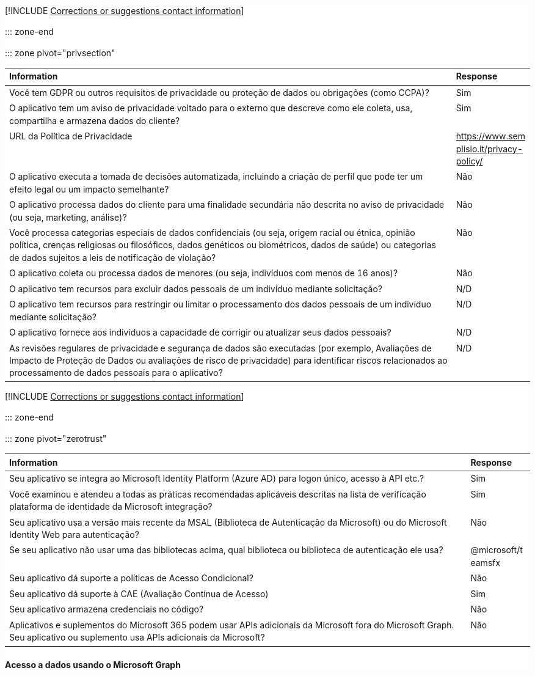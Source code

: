 [!INCLUDE [Corrections or suggestions contact information](../includes/corrections-or-suggestions.md)]

::: zone-end

::: zone pivot="privsection"

| **Information** | **Response** |
|:----------------|:-------------|
| Você tem GDPR ou outros requisitos de privacidade ou proteção de dados ou obrigações (como CCPA)? | Sim |
| O aplicativo tem um aviso de privacidade voltado para o externo que descreve como ele coleta, usa, compartilha e armazena dados do cliente? | Sim |
| URL da Política de Privacidade | https://www.semplisio.it/privacy-policy/ |
| O aplicativo executa a tomada de decisões automatizada, incluindo a criação de perfil que pode ter um efeito legal ou um impacto semelhante? | Não |
| O aplicativo processa dados do cliente para uma finalidade secundária não descrita no aviso de privacidade (ou seja, marketing, análise)? | Não |
| Você processa categorias especiais de dados confidenciais (ou seja, origem racial ou étnica, opinião política, crenças religiosas ou filosóficos, dados genéticos ou biométricos, dados de saúde) ou categorias de dados sujeitos a leis de notificação de violação? | Não |
| O aplicativo coleta ou processa dados de menores (ou seja, indivíduos com menos de 16 anos)? | Não |
| O aplicativo tem recursos para excluir dados pessoais de um indivíduo mediante solicitação? | N/D |
| O aplicativo tem recursos para restringir ou limitar o processamento dos dados pessoais de um indivíduo mediante solicitação? | N/D |
| O aplicativo fornece aos indivíduos a capacidade de corrigir ou atualizar seus dados pessoais? | N/D |
| As revisões regulares de privacidade e segurança de dados são executadas (por exemplo, Avaliações de Impacto de Proteção de Dados ou avaliações de risco de privacidade) para identificar riscos relacionados ao processamento de dados pessoais para o aplicativo? | N/D |

[!INCLUDE [Corrections or suggestions contact information](../includes/corrections-or-suggestions.md)]

::: zone-end

::: zone pivot="zerotrust"

| **Information** | **Response** |
|:----------------|:-------------|
| Seu aplicativo se integra ao Microsoft Identity Platform (Azure AD) para logon único, acesso à API etc.? | Sim |
| Você examinou e atendeu a todas as práticas recomendadas aplicáveis descritas na lista de verificação plataforma de identidade da Microsoft integração? | Sim |
| Seu aplicativo usa a versão mais recente da MSAL (Biblioteca de Autenticação da Microsoft) ou do Microsoft Identity Web para autenticação? | Não |
| Se seu aplicativo não usar uma das bibliotecas acima, qual biblioteca ou biblioteca de autenticação ele usa? | @microsoft/teamsfx |
| Seu aplicativo dá suporte a políticas de Acesso Condicional? | Não |
| Seu aplicativo dá suporte à CAE (Avaliação Contínua de Acesso) | Sim |
| Seu aplicativo armazena credenciais no código? | Não |
| Aplicativos e suplementos do Microsoft 365 podem usar APIs adicionais da Microsoft fora do Microsoft Graph. Seu aplicativo ou suplemento usa APIs adicionais da Microsoft? | Não |

#### <a name="data-access-using-microsoft-graph"></a>Acesso a dados usando o Microsoft Graph
